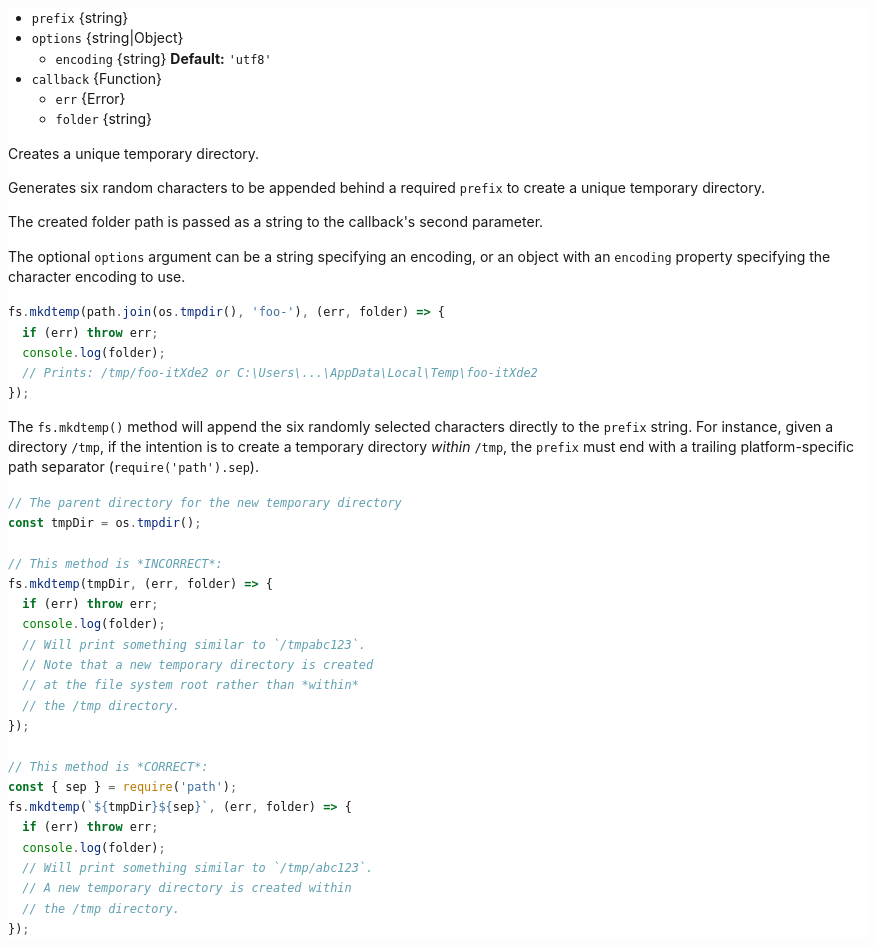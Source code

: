 
* `prefix` {string}
* `options` {string|Object} 
  * `encoding` {string} **Default:** `'utf8'`
* `callback` {Function} 
  * `err` {Error}
  * `folder` {string}

Creates a unique temporary directory.

Generates six random characters to be appended behind a required `prefix` to create a unique temporary directory.

The created folder path is passed as a string to the callback's second parameter.

The optional `options` argument can be a string specifying an encoding, or an object with an `encoding` property specifying the character encoding to use.

```js
fs.mkdtemp(path.join(os.tmpdir(), 'foo-'), (err, folder) => {
  if (err) throw err;
  console.log(folder);
  // Prints: /tmp/foo-itXde2 or C:\Users\...\AppData\Local\Temp\foo-itXde2
});
```

The `fs.mkdtemp()` method will append the six randomly selected characters directly to the `prefix` string. For instance, given a directory `/tmp`, if the intention is to create a temporary directory *within* `/tmp`, the `prefix` must end with a trailing platform-specific path separator (`require('path').sep`).

```js
// The parent directory for the new temporary directory
const tmpDir = os.tmpdir();

// This method is *INCORRECT*:
fs.mkdtemp(tmpDir, (err, folder) => {
  if (err) throw err;
  console.log(folder);
  // Will print something similar to `/tmpabc123`.
  // Note that a new temporary directory is created
  // at the file system root rather than *within*
  // the /tmp directory.
});

// This method is *CORRECT*:
const { sep } = require('path');
fs.mkdtemp(`${tmpDir}${sep}`, (err, folder) => {
  if (err) throw err;
  console.log(folder);
  // Will print something similar to `/tmp/abc123`.
  // A new temporary directory is created within
  // the /tmp directory.
});
```
